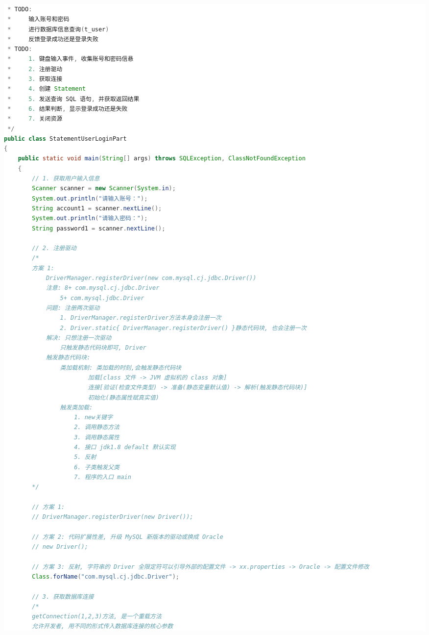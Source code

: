  ```java
   * TODO:
   *     输入账号和密码
   *     进行数据库信息查询(t_user)
   *     反馈登录成功还是登录失败
   * TODO:
   *     1. 键盘输入事件, 收集账号和密码信悬
   *     2. 注册驱动
   *     3. 获取连接
   *     4. 创建 Statement
   *     5. 发送查询 SQL 语句, 并获取返回结果
   *     6. 结果判断, 显示登录成功还是失败
   *     7. 关闭资源
   */
  public class StatementUserLoginPart
  {
      public static void main(String[] args) throws SQLException, ClassNotFoundException
      {
          // 1. 获取用户输入信息
          Scanner scanner = new Scanner(System.in);
          System.out.println("请输入账号：");
          String account1 = scanner.nextLine();
          System.out.println("请输入密码：");
          String password1 = scanner.nextLine();

          // 2. 注册驱动
          /*
          方案 1:
              DriverManager.registerDriver(new com.mysql.cj.jdbc.Driver())
              注意: 8+ com.mysql.cj.jdbc.Driver
                  5+ com.mysql.jdbc.Driver
              问题: 注册两次驱动
                  1. DriverManager.registerDriver方法本身会注册一次
                  2. Driver.static{ DriverManager.registerDriver() }静态代码块, 也会注册一次
              解决: 只想注册一次驱动
                  只触发静态代码块即可, Driver
              触发静态代码块:
                  类加载机制: 类加载的时刻,会触发静态代码块
                          加载[class 文件 -> JVM 虚拟机的 class 对象]
                          连接[验证(检查文件类型) -> 准备(静态变量默认值) -> 解析(触发静态代码块)]
                          初始化(静态属性赋真实值)
                  触发类加载:
                      1. new关键字
                      2. 调用静态方法
                      3. 调用静态属性
                      4. 接口 jdk1.8 default 默认实现
                      5. 反射
                      6. 子类触发父类
                      7. 程序的入口 main
          */

          // 方案 1:
          // DriverManager.registerDriver(new Driver());

          // 方案 2: 代码扩展性差, 升级 MySQL 新版本的驱动或换成 Oracle
          // new Driver();

          // 方案 3: 反射, 字符串的 Driver 全限定符可以引导外部的配置文件 -> xx.properties -> Oracle -> 配置文件修改
          Class.forName("com.mysql.cj.jdbc.Driver");

          // 3. 获取数据库连接
          /*
          getConnection(1,2,3)方法, 是一个重载方法
          允许开发者, 用不同的形式传入数据库连接的核心参数
  ```